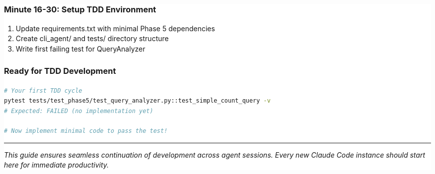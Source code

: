 ### **Minute 16-30: Setup TDD Environment**
1. Update requirements.txt with minimal Phase 5 dependencies
2. Create cli_agent/ and tests/ directory structure
3. Write first failing test for QueryAnalyzer

### **Ready for TDD Development**
```bash
# Your first TDD cycle
pytest tests/test_phase5/test_query_analyzer.py::test_simple_count_query -v
# Expected: FAILED (no implementation yet)

# Now implement minimal code to pass the test!
```

---

*This guide ensures seamless continuation of development across agent sessions. Every new Claude Code instance should start here for immediate productivity.*